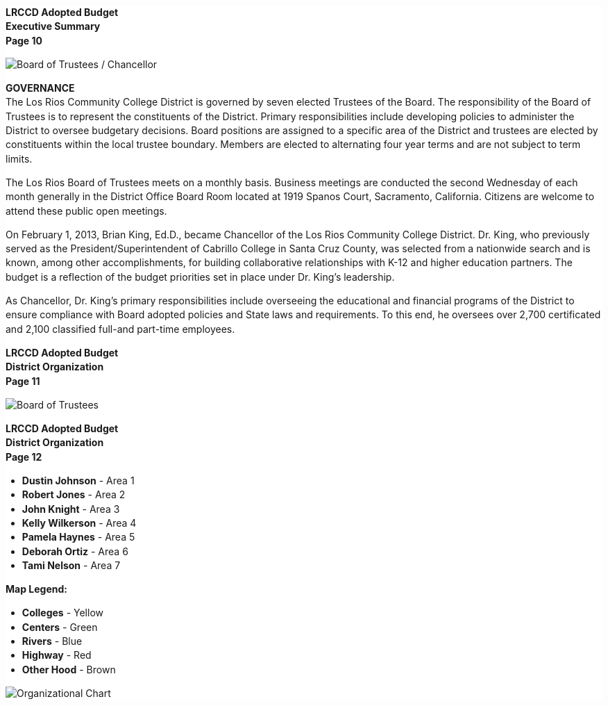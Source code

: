 **LRCCD Adopted Budget**  
**Executive Summary**  
**Page 10**

![Board of Trustees / Chancellor](https://via.placeholder.com/768x993.png?text=Board+of+Trustees+%2F+Chancellor)

**GOVERNANCE**  
The Los Rios Community College District is governed by seven elected Trustees of the Board. The responsibility of the Board of Trustees is to represent the constituents of the District. Primary responsibilities include developing policies to administer the District to oversee budgetary decisions. Board positions are assigned to a specific area of the District and trustees are elected by constituents within the local trustee boundary. Members are elected to alternating four year terms and are not subject to term limits.

The Los Rios Board of Trustees meets on a monthly basis. Business meetings are conducted the second Wednesday of each month generally in the District Office Board Room located at 1919 Spanos Court, Sacramento, California. Citizens are welcome to attend these public open meetings.

On February 1, 2013, Brian King, Ed.D., became Chancellor of the Los Rios Community College District. Dr. King, who previously served as the President/Superintendent of Cabrillo College in Santa Cruz County, was selected from a nationwide search and is known, among other accomplishments, for building collaborative relationships with K-12 and higher education partners. The budget is a reflection of the budget priorities set in place under Dr. King’s leadership.

As Chancellor, Dr. King’s primary responsibilities include overseeing the educational and financial programs of the District to ensure compliance with Board adopted policies and State laws and requirements. To this end, he oversees over 2,700 certificated and 2,100 classified full-and part-time employees.  

**LRCCD Adopted Budget**  
**District Organization**  
**Page 11**

![Board of Trustees](https://via.placeholder.com/768x993.png?text=Board+of+Trustees)

**LRCCD Adopted Budget**  
**District Organization**  
**Page 12**

- **Dustin Johnson** - Area 1
- **Robert Jones** - Area 2
- **John Knight** - Area 3
- **Kelly Wilkerson** - Area 4
- **Pamela Haynes** - Area 5
- **Deborah Ortiz** - Area 6
- **Tami Nelson** - Area 7

**Map Legend:**  
- **Colleges** - Yellow  
- **Centers** - Green  
- **Rivers** - Blue  
- **Highway** - Red  
- **Other Hood** - Brown  

![Organizational Chart](https://via.placeholder.com/768x993.png?text=Organizational+Chart)
